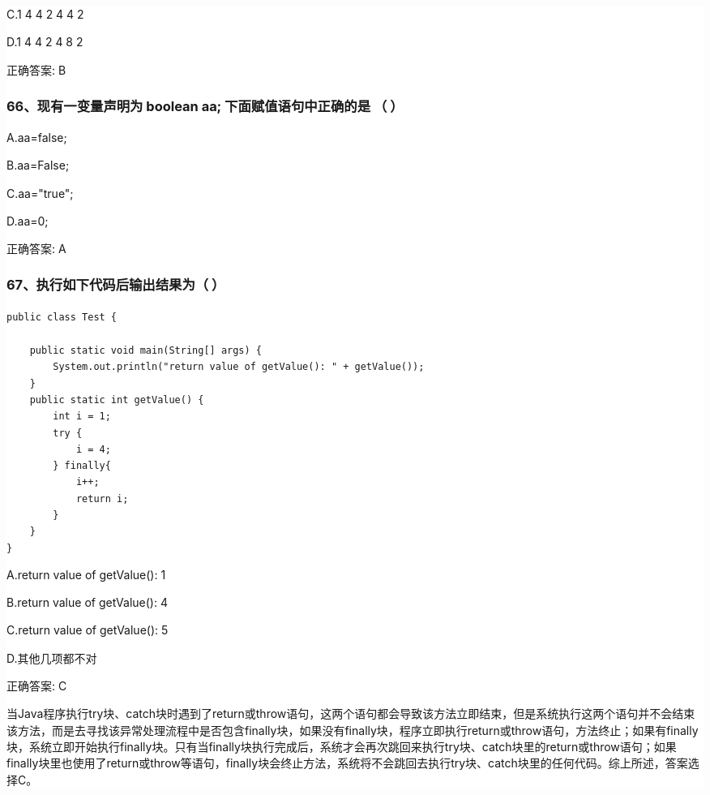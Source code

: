 C.1 4 4 2 4 4 2

D.1 4 4 2 4 8 2



正确答案: B



### 66、现有一变量声明为 boolean aa; 下面赋值语句中正确的是 （ ）

A.aa=false;

B.aa=False;

C.aa="true";

D.aa=0;



正确答案: A 



### 67、执行如下代码后输出结果为（ ）

```prettyprint
public class Test {

    public static void main(String[] args) {
        System.out.println("return value of getValue(): " + getValue());
    }
    public static int getValue() {
        int i = 1;
        try {
            i = 4;
        } finally{
            i++;
            return i;
        }
    }
}
```

A.return value of getValue(): 1

B.return value of getValue(): 4

C.return value of getValue(): 5

D.其他几项都不对



正确答案: C   

当Java程序执行try块、catch块时遇到了return或throw语句，这两个语句都会导致该方法立即结束，但是系统执行这两个语句并不会结束该方法，而是去寻找该异常处理流程中是否包含finally块，如果没有finally块，程序立即执行return或throw语句，方法终止；如果有finally块，系统立即开始执行finally块。只有当finally块执行完成后，系统才会再次跳回来执行try块、catch块里的return或throw语句；如果finally块里也使用了return或throw等语句，finally块会终止方法，系统将不会跳回去执行try块、catch块里的任何代码。综上所述，答案选择C。
